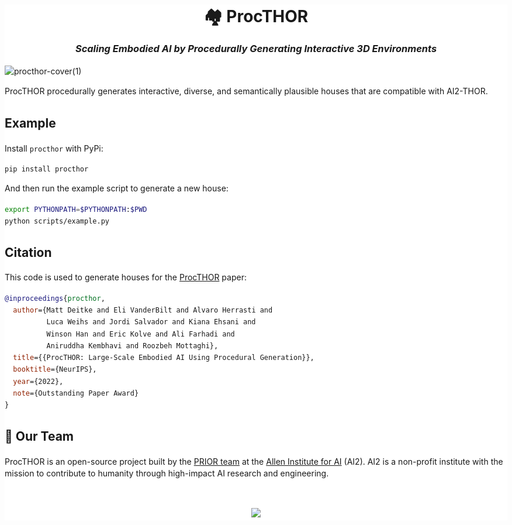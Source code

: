 <h1 align="center">
  🏘️ ProcTHOR
</h1>

<h3 align="center"><em>Scaling Embodied AI by Procedurally Generating Interactive 3D Environments</em></h3>

![procthor-cover(1)](https://user-images.githubusercontent.com/28768645/191896912-58a2234a-ed50-40b6-a534-348db7260756.jpg)

ProcTHOR procedurally generates interactive, diverse, and semantically plausible houses that are compatible with AI2-THOR.

## Example

Install `procthor` with PyPi:
```bash
pip install procthor
```

And then run the example script to generate a new house:
```bash
export PYTHONPATH=$PYTHONPATH:$PWD
python scripts/example.py
```

## Citation

This code is used to generate houses for the [ProcTHOR](https://procthor.allenai.org/) paper:

```bibtex
@inproceedings{procthor,
  author={Matt Deitke and Eli VanderBilt and Alvaro Herrasti and
          Luca Weihs and Jordi Salvador and Kiana Ehsani and
          Winson Han and Eric Kolve and Ali Farhadi and
          Aniruddha Kembhavi and Roozbeh Mottaghi},
  title={{ProcTHOR: Large-Scale Embodied AI Using Procedural Generation}},
  booktitle={NeurIPS},
  year={2022},
  note={Outstanding Paper Award}
}
```

## 👋 Our Team

ProcTHOR is an open-source project built by the [PRIOR team](//prior.allenai.org) at the [Allen Institute for AI](//allenai.org) (AI2).
AI2 is a non-profit institute with the mission to contribute to humanity through high-impact AI research and engineering.

<br />

<a href="//prior.allenai.org">
<p align="center"><img width="100%" src="https://raw.githubusercontent.com/allenai/ai2thor/main/doc/static/ai2-prior.svg" /></p>
</a>
